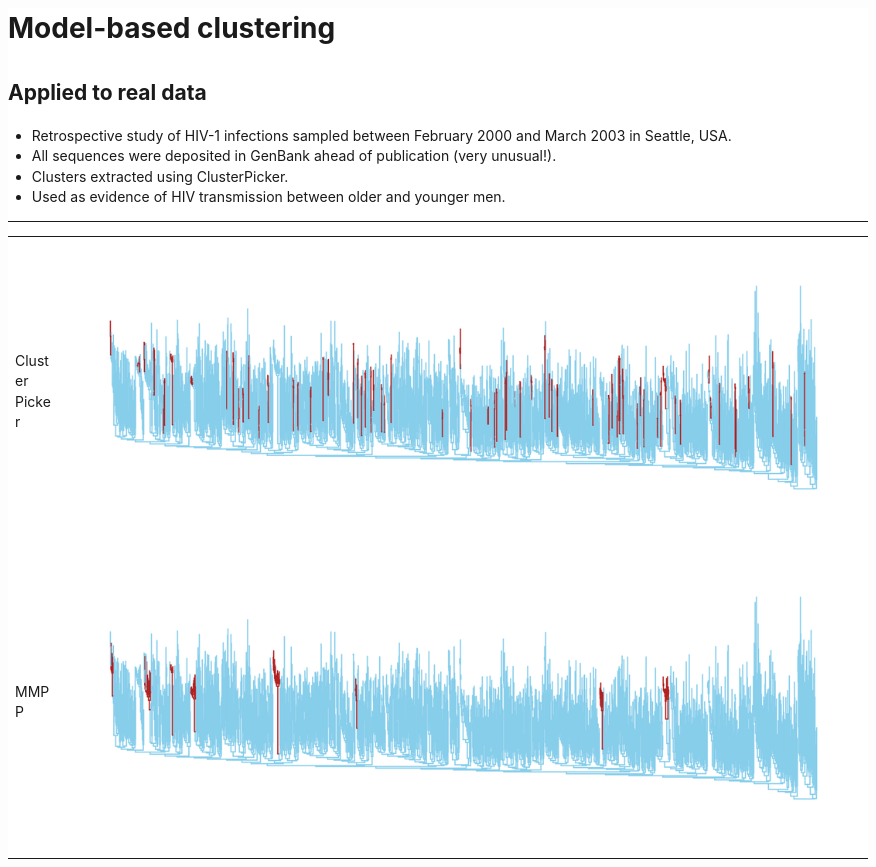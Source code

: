 
# Model-based clustering
## Applied to real data

* Retrospective study of HIV-1 infections sampled between February 2000 and March 2003 in Seattle, USA.
* All sequences were deposited in GenBank ahead of publication (very unusual!).
* Clusters extracted using ClusterPicker.
* Used as evidence of HIV transmission between older and younger men.

---

<table>
<tr><td style="vertical-align:middle">Cluster<br/>Picker</td>
<td>
  <img src="/img/realtree-cpicker.svg" height="300"/>
</td></tr>
<tr>
  <td style="vertical-align:middle">MMPP</td>
  <td>
  <img src="/img/realtree-mmpp.svg" height="300"/></td>
</tr>
</table>
